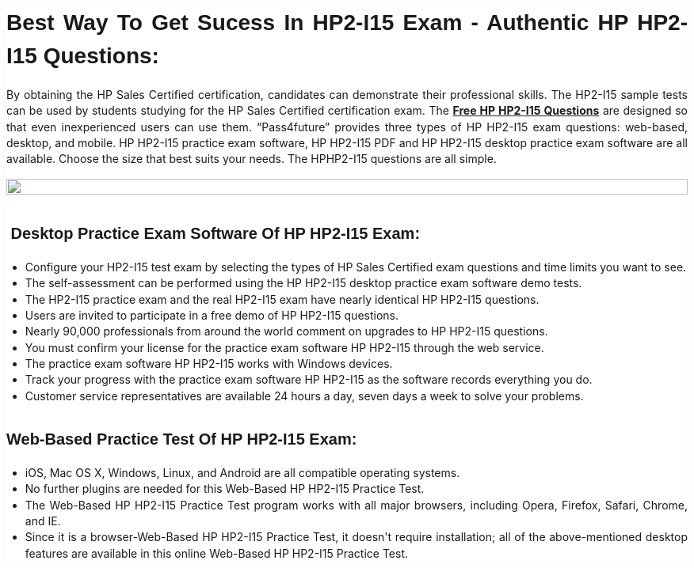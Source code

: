 <h1 style="text-align: justify;"><span style="font-family:Tahoma,Geneva,sans-serif;"><strong>Best Way To Get Sucess In HP2-I15 Exam - Authentic HP HP2-I15 Questions:</strong></span></h1>

<p style="text-align: justify;">By obtaining the HP Sales Certified certification, candidates can demonstrate their professional skills. The HP2-I15 sample tests can be used by students studying for the HP Sales Certified certification exam. The <a href="https://www.pass4future.com/questions/hp/hp2-i15" target="_blank"><strong>Free HP HP2-I15 Questions</strong></a> are designed so that even inexperienced users can use them. “Pass4future” provides three types of HP HP2-I15 exam questions: web-based, desktop, and mobile. HP HP2-I15 practice exam software, HP HP2-I15 PDF and HP HP2-I15 desktop practice exam software are all available. Choose the size that best suits your needs. The HPHP2-I15 questions are all simple.</p>

<p style="text-align: justify;"><a href="https://www.pass4future.com/product/hp2-i15" target="_blank"><img alt="" src="https://www.thequestionanswers.com/wp-content/uploads/2022/02/imgpsh_fullsize_anim-2.webp" style="width: 100%; height: 70%;" /></a></p>

<h2 style="text-align: justify;"><strong><span style="font-family:Tahoma,Geneva,sans-serif;"><span style="font-size:20px;"> Desktop Practice Exam Software Of HP HP2-I15 Exam:</span></span></strong></h2>

<ul>
	<li style="text-align: justify;">Configure your HP2-I15 test exam by selecting the types of HP Sales Certified exam questions and time limits you want to see.</li>
	<li style="text-align: justify;">The self-assessment can be performed using the HP HP2-I15 desktop practice exam software demo tests.</li>
	<li style="text-align: justify;">The HP2-I15 practice exam and the real HP2-I15 exam have nearly identical HP HP2-I15 questions.</li>
	<li style="text-align: justify;">Users are invited to participate in a free demo of HP HP2-I15 questions.</li>
	<li style="text-align: justify;">Nearly 90,000 professionals from around the world comment on upgrades to HP HP2-I15 questions.</li>
	<li style="text-align: justify;">You must confirm your license for the practice exam software HP HP2-I15 through the web service.</li>
	<li style="text-align: justify;">The practice exam software HP HP2-I15 works with Windows devices.</li>
	<li style="text-align: justify;">Track your progress with the practice exam software HP HP2-I15 as the software records everything you do.</li>
	<li style="text-align: justify;">Customer service representatives are available 24 hours a day, seven days a week to solve your problems.</li>
</ul>

<h2 style="text-align: justify;"><span style="font-family:Tahoma,Geneva,sans-serif;"><strong><span style="font-size:20px;">Web-Based Practice Test Of HP HP2-I15 Exam:</span></strong></span></h2>

<ul>
	<li style="text-align: justify;">iOS, Mac OS X, Windows, Linux, and Android are all compatible operating systems.</li>
	<li style="text-align: justify;">No further plugins are needed for this Web-Based HP HP2-I15 Practice Test.</li>
	<li style="text-align: justify;">The Web-Based HP HP2-I15 Practice Test program works with all major browsers, including Opera, Firefox, Safari, Chrome, and IE.</li>
	<li style="text-align: justify;">Since it is a browser-Web-Based HP HP2-I15 Practice Test, it doesn't require installation; all of the above-mentioned desktop features are available in this online Web-Based HP HP2-I15 Practice Test.</li>
</ul>
